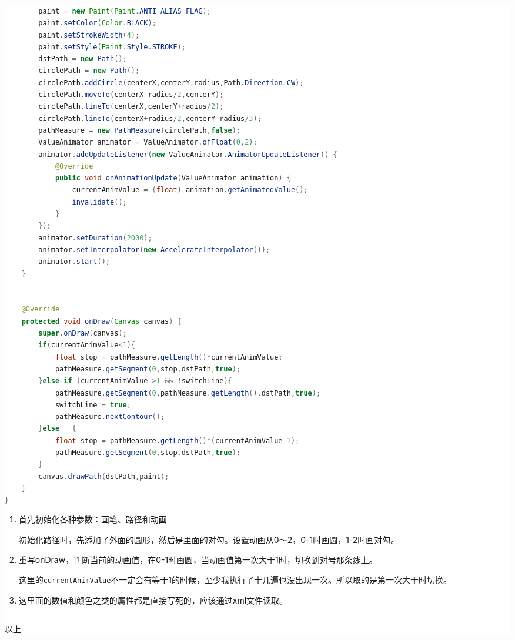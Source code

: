 ``` java
        paint = new Paint(Paint.ANTI_ALIAS_FLAG);
        paint.setColor(Color.BLACK);
        paint.setStrokeWidth(4);
        paint.setStyle(Paint.Style.STROKE);
        dstPath = new Path();
        circlePath = new Path();
        circlePath.addCircle(centerX,centerY,radius,Path.Direction.CW);
        circlePath.moveTo(centerX-radius/2,centerY);
        circlePath.lineTo(centerX,centerY+radius/2);
        circlePath.lineTo(centerX+radius/2,centerY-radius/3);
        pathMeasure = new PathMeasure(circlePath,false);
        ValueAnimator animator = ValueAnimator.ofFloat(0,2);
        animator.addUpdateListener(new ValueAnimator.AnimatorUpdateListener() {
            @Override
            public void onAnimationUpdate(ValueAnimator animation) {
                currentAnimValue = (float) animation.getAnimatedValue();
                invalidate();
            }
        });
        animator.setDuration(2000);
        animator.setInterpolator(new AccelerateInterpolator());
        animator.start();
    }


    @Override
    protected void onDraw(Canvas canvas) {
        super.onDraw(canvas);
        if(currentAnimValue<1){
            float stop = pathMeasure.getLength()*currentAnimValue;
            pathMeasure.getSegment(0,stop,dstPath,true);
        }else if (currentAnimValue >1 && !switchLine){
            pathMeasure.getSegment(0,pathMeasure.getLength(),dstPath,true);
            switchLine = true;
            pathMeasure.nextContour();
        }else   {
            float stop = pathMeasure.getLength()*(currentAnimValue-1);
            pathMeasure.getSegment(0,stop,dstPath,true);
        }
        canvas.drawPath(dstPath,paint);
    }
}

```

1. 首先初始化各种参数：画笔、路径和动画

    初始化路径时，先添加了外面的圆形，然后是里面的对勾。设置动画从0～2，0-1时画圆，1-2时画对勾。

2. 重写onDraw，判断当前的动画值，在0-1时画圆，当动画值第一次大于1时，切换到对号那条线上。

   这里的`currentAnimValue`不一定会有等于1的时候，至少我执行了十几遍也没出现一次。所以取的是第一次大于时切换。

3. 这里面的数值和颜色之类的属性都是直接写死的，应该通过xml文件读取。



----

以上

